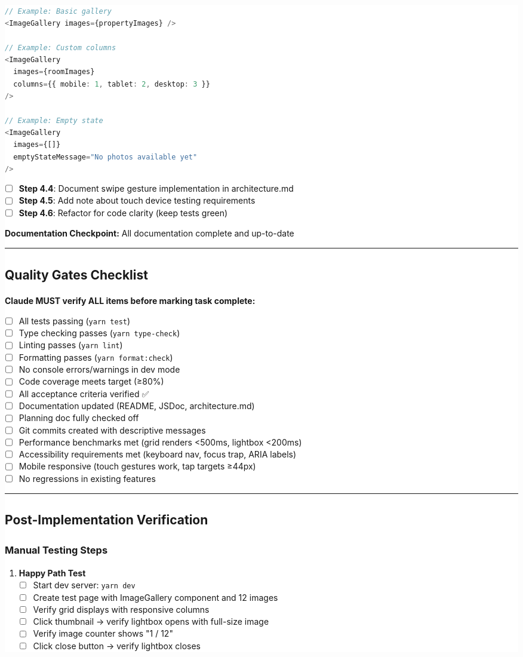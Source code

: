   ```typescript
  // Example: Basic gallery
  <ImageGallery images={propertyImages} />

  // Example: Custom columns
  <ImageGallery
    images={roomImages}
    columns={{ mobile: 1, tablet: 2, desktop: 3 }}
  />

  // Example: Empty state
  <ImageGallery
    images={[]}
    emptyStateMessage="No photos available yet"
  />
  ```

- [ ] **Step 4.4**: Document swipe gesture implementation in architecture.md
- [ ] **Step 4.5**: Add note about touch device testing requirements
- [ ] **Step 4.6**: Refactor for code clarity (keep tests green)

**Documentation Checkpoint:** All documentation complete and up-to-date

---

## Quality Gates Checklist

**Claude MUST verify ALL items before marking task complete:**

- [ ] All tests passing (`yarn test`)
- [ ] Type checking passes (`yarn type-check`)
- [ ] Linting passes (`yarn lint`)
- [ ] Formatting passes (`yarn format:check`)
- [ ] No console errors/warnings in dev mode
- [ ] Code coverage meets target (≥80%)
- [ ] All acceptance criteria verified ✅
- [ ] Documentation updated (README, JSDoc, architecture.md)
- [ ] Planning doc fully checked off
- [ ] Git commits created with descriptive messages
- [ ] Performance benchmarks met (grid renders <500ms, lightbox <200ms)
- [ ] Accessibility requirements met (keyboard nav, focus trap, ARIA labels)
- [ ] Mobile responsive (touch gestures work, tap targets ≥44px)
- [ ] No regressions in existing features

---

## Post-Implementation Verification

### Manual Testing Steps

1. **Happy Path Test**
   - [ ] Start dev server: `yarn dev`
   - [ ] Create test page with ImageGallery component and 12 images
   - [ ] Verify grid displays with responsive columns
   - [ ] Click thumbnail → verify lightbox opens with full-size image
   - [ ] Verify image counter shows "1 / 12"
   - [ ] Click close button → verify lightbox closes
